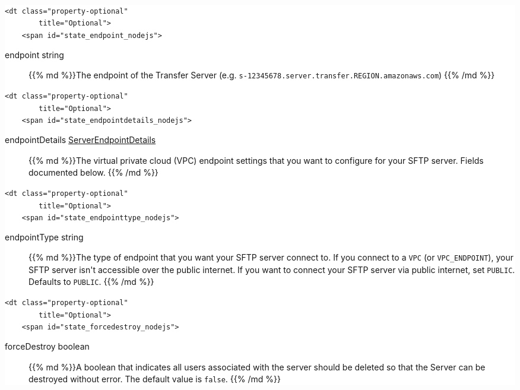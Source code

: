    <dt class="property-optional"
            title="Optional">
        <span id="state_endpoint_nodejs">
<a href="#state_endpoint_nodejs" style="color: inherit; text-decoration: inherit;">endpoint</a>
</span> 
        <span class="property-indicator"></span>
        <span class="property-type">string</span>
    </dt>
    <dd>{{% md %}}The endpoint of the Transfer Server (e.g. `s-12345678.server.transfer.REGION.amazonaws.com`)
{{% /md %}}</dd>

    <dt class="property-optional"
            title="Optional">
        <span id="state_endpointdetails_nodejs">
<a href="#state_endpointdetails_nodejs" style="color: inherit; text-decoration: inherit;">endpoint<wbr>Details</a>
</span> 
        <span class="property-indicator"></span>
        <span class="property-type"><a href="#serverendpointdetails">Server<wbr>Endpoint<wbr>Details</a></span>
    </dt>
    <dd>{{% md %}}The virtual private cloud (VPC) endpoint settings that you want to configure for your SFTP server. Fields documented below.
{{% /md %}}</dd>

    <dt class="property-optional"
            title="Optional">
        <span id="state_endpointtype_nodejs">
<a href="#state_endpointtype_nodejs" style="color: inherit; text-decoration: inherit;">endpoint<wbr>Type</a>
</span> 
        <span class="property-indicator"></span>
        <span class="property-type">string</span>
    </dt>
    <dd>{{% md %}}The type of endpoint that you want your SFTP server connect to. If you connect to a `VPC` (or `VPC_ENDPOINT`), your SFTP server isn't accessible over the public internet. If you want to connect your SFTP server via public internet, set `PUBLIC`.  Defaults to `PUBLIC`.
{{% /md %}}</dd>

    <dt class="property-optional"
            title="Optional">
        <span id="state_forcedestroy_nodejs">
<a href="#state_forcedestroy_nodejs" style="color: inherit; text-decoration: inherit;">force<wbr>Destroy</a>
</span> 
        <span class="property-indicator"></span>
        <span class="property-type">boolean</span>
    </dt>
    <dd>{{% md %}}A boolean that indicates all users associated with the server should be deleted so that the Server can be destroyed without error. The default value is `false`.
{{% /md %}}</dd>
